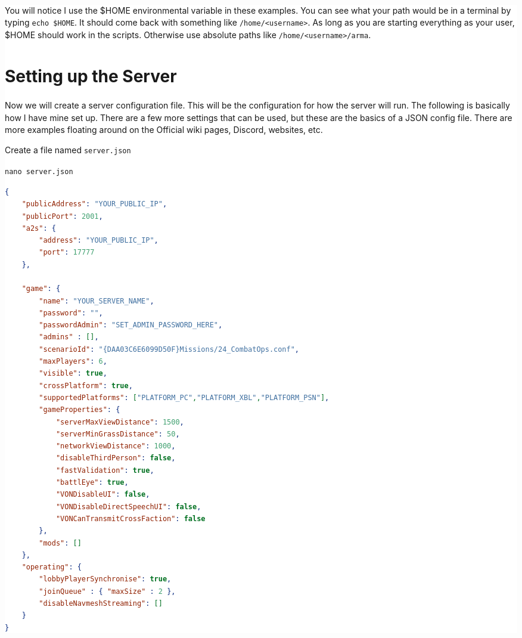 You will notice I use the $HOME environmental variable in these examples. You can see what your path would be in a terminal by typing `echo $HOME`. It should come back with something like `/home/<username>`. As long as you are starting everything as your user, $HOME should work in the scripts. Otherwise use absolute paths like `/home/<username>/arma`.


# Setting up the Server

Now we will create a server configuration file. This will be the configuration for how the server will run. The following is basically how I have mine set up. There are a few more settings that can be used, but these are the basics of a JSON config file. There are more examples floating around on the Official wiki pages, Discord, websites, etc.

Create a file named `server.json`
```
nano server.json
```
```json
{
    "publicAddress": "YOUR_PUBLIC_IP",
    "publicPort": 2001,
    "a2s": {
        "address": "YOUR_PUBLIC_IP",
        "port": 17777
    },

    "game": {
        "name": "YOUR_SERVER_NAME",
        "password": "",
        "passwordAdmin": "SET_ADMIN_PASSWORD_HERE",
        "admins" : [],
        "scenarioId": "{DAA03C6E6099D50F}Missions/24_CombatOps.conf",
        "maxPlayers": 6,
        "visible": true,
        "crossPlatform": true,
		"supportedPlatforms": ["PLATFORM_PC","PLATFORM_XBL","PLATFORM_PSN"],
        "gameProperties": {
            "serverMaxViewDistance": 1500,
            "serverMinGrassDistance": 50,
            "networkViewDistance": 1000,
            "disableThirdPerson": false,
            "fastValidation": true,
            "battlEye": true,
            "VONDisableUI": false,
            "VONDisableDirectSpeechUI": false,
            "VONCanTransmitCrossFaction": false
        },
        "mods": []
    },
    "operating": {
        "lobbyPlayerSynchronise": true,
        "joinQueue" : { "maxSize" : 2 },
        "disableNavmeshStreaming": []
    }
}
```

